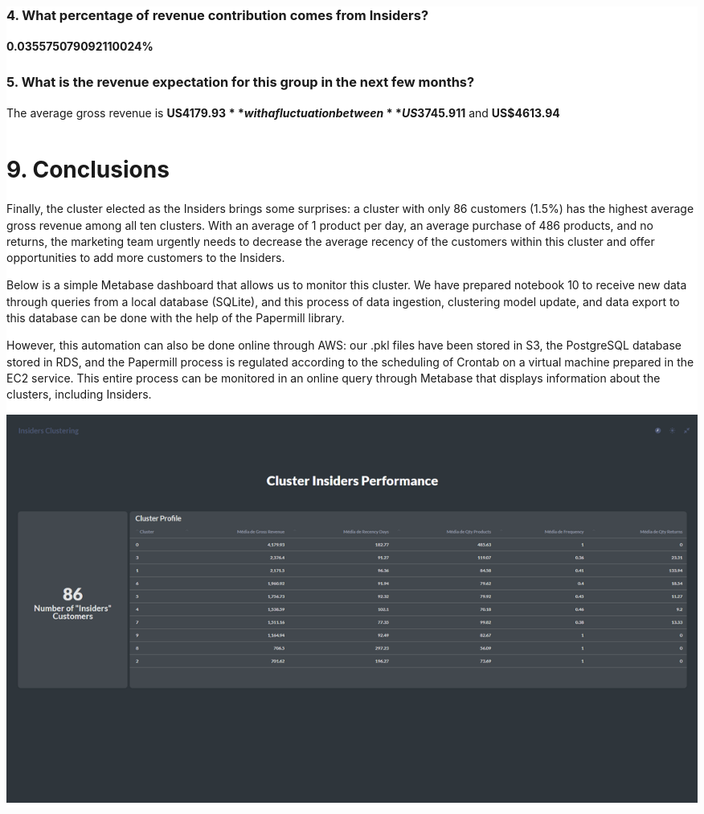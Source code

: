 ### 4. What percentage of revenue contribution comes from Insiders?
**0.035575079092110024%**

### 5. What is the revenue expectation for this group in the next few months?
The average gross revenue is **US$4179.93** with a fluctuation between **US$3745.911** and **US$4613.94**

# 9. Conclusions
Finally, the cluster elected as the Insiders brings some surprises: a cluster with only 86 customers (1.5%) has the highest average gross revenue among all ten clusters. With an average of 1 product per day, an average purchase of 486 products, and no returns, the marketing team urgently needs to decrease the average recency of the customers within this cluster and offer opportunities to add more customers to the Insiders.

Below is a simple Metabase dashboard that allows us to monitor this cluster. We have prepared notebook 10 to receive new data through queries from a local database (SQLite), and this process of data ingestion, clustering model update, and data export to this database can be done with the help of the Papermill library.

However, this automation can also be done online through AWS: our .pkl files have been stored in S3, the PostgreSQL database stored in RDS, and the Papermill process is regulated according to the scheduling of Crontab on a virtual machine prepared in the EC2 service. This entire process can be monitored in an online query through Metabase that displays information about the clusters, including Insiders.

<p align="center">
  <img src="./reports/Dashboard.png" />
</p>

